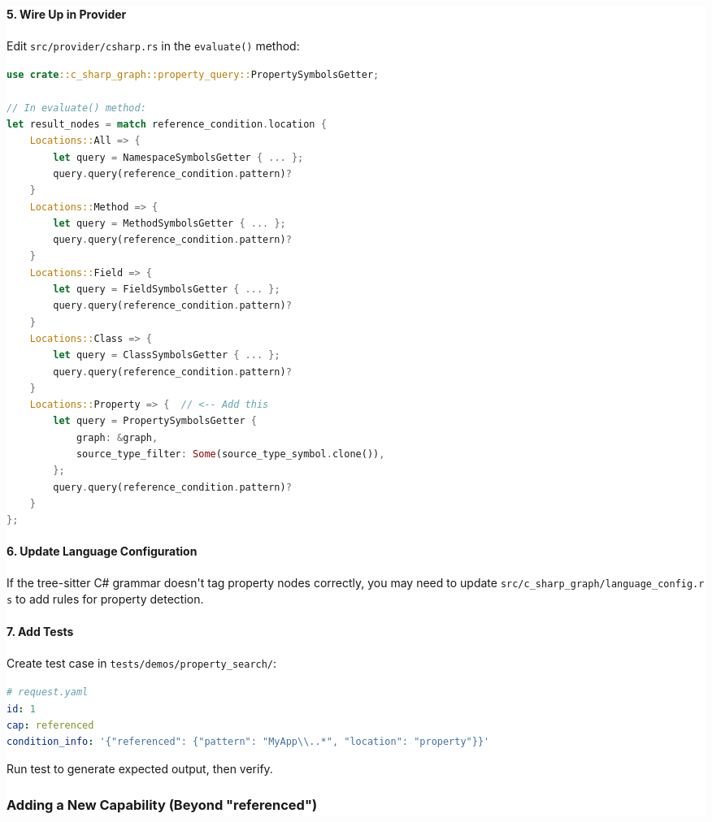 #### 5. Wire Up in Provider

Edit `src/provider/csharp.rs` in the `evaluate()` method:

```rust
use crate::c_sharp_graph::property_query::PropertySymbolsGetter;

// In evaluate() method:
let result_nodes = match reference_condition.location {
    Locations::All => {
        let query = NamespaceSymbolsGetter { ... };
        query.query(reference_condition.pattern)?
    }
    Locations::Method => {
        let query = MethodSymbolsGetter { ... };
        query.query(reference_condition.pattern)?
    }
    Locations::Field => {
        let query = FieldSymbolsGetter { ... };
        query.query(reference_condition.pattern)?
    }
    Locations::Class => {
        let query = ClassSymbolsGetter { ... };
        query.query(reference_condition.pattern)?
    }
    Locations::Property => {  // <-- Add this
        let query = PropertySymbolsGetter {
            graph: &graph,
            source_type_filter: Some(source_type_symbol.clone()),
        };
        query.query(reference_condition.pattern)?
    }
};
```

#### 6. Update Language Configuration

If the tree-sitter C# grammar doesn't tag property nodes correctly, you may need to update `src/c_sharp_graph/language_config.rs` to add rules for property detection.

#### 7. Add Tests

Create test case in `tests/demos/property_search/`:

```yaml
# request.yaml
id: 1
cap: referenced
condition_info: '{"referenced": {"pattern": "MyApp\\..*", "location": "property"}}'
```

Run test to generate expected output, then verify.

### Adding a New Capability (Beyond "referenced")
